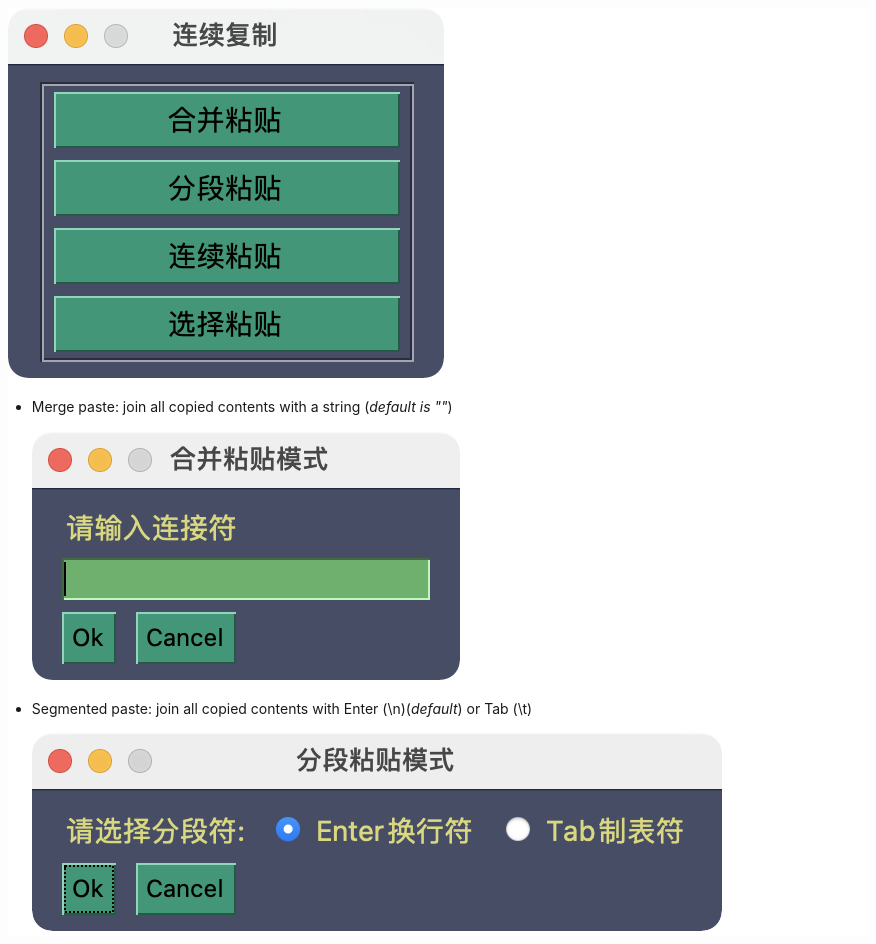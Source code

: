 ![modes](README_img/pastk5.png)



- Merge paste: join all copied contents with a string (*default is ""*)

  <img src="README_img/pastk7.png">

  
- Segmented paste: join all copied contents with Enter (\\n)(*default*) or Tab (\\t)

  <img src="README_img/pastk8.png">

